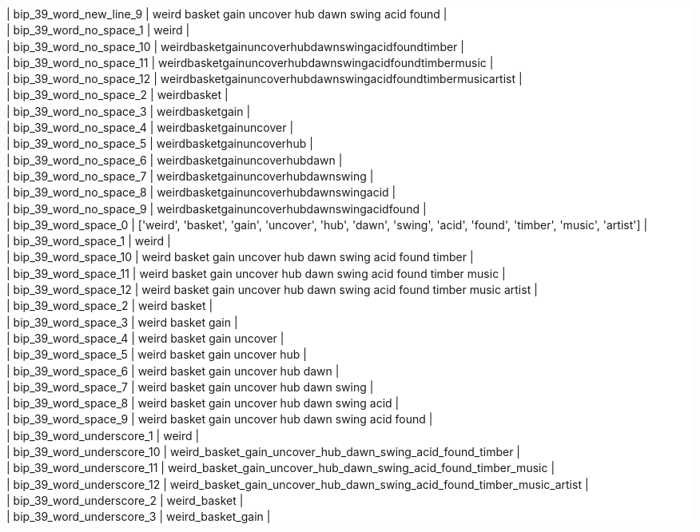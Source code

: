 | bip_39_word_new_line_9 | weird
basket
gain
uncover
hub
dawn
swing
acid
found |  
| bip_39_word_no_space_1 | weird |  
| bip_39_word_no_space_10 | weirdbasketgainuncoverhubdawnswingacidfoundtimber |  
| bip_39_word_no_space_11 | weirdbasketgainuncoverhubdawnswingacidfoundtimbermusic |  
| bip_39_word_no_space_12 | weirdbasketgainuncoverhubdawnswingacidfoundtimbermusicartist |  
| bip_39_word_no_space_2 | weirdbasket |  
| bip_39_word_no_space_3 | weirdbasketgain |  
| bip_39_word_no_space_4 | weirdbasketgainuncover |  
| bip_39_word_no_space_5 | weirdbasketgainuncoverhub |  
| bip_39_word_no_space_6 | weirdbasketgainuncoverhubdawn |  
| bip_39_word_no_space_7 | weirdbasketgainuncoverhubdawnswing |  
| bip_39_word_no_space_8 | weirdbasketgainuncoverhubdawnswingacid |  
| bip_39_word_no_space_9 | weirdbasketgainuncoverhubdawnswingacidfound |  
| bip_39_word_space_0 | ['weird', 'basket', 'gain', 'uncover', 'hub', 'dawn', 'swing', 'acid', 'found', 'timber', 'music', 'artist'] |  
| bip_39_word_space_1 | weird |  
| bip_39_word_space_10 | weird basket gain uncover hub dawn swing acid found timber |  
| bip_39_word_space_11 | weird basket gain uncover hub dawn swing acid found timber music |  
| bip_39_word_space_12 | weird basket gain uncover hub dawn swing acid found timber music artist |  
| bip_39_word_space_2 | weird basket |  
| bip_39_word_space_3 | weird basket gain |  
| bip_39_word_space_4 | weird basket gain uncover |  
| bip_39_word_space_5 | weird basket gain uncover hub |  
| bip_39_word_space_6 | weird basket gain uncover hub dawn |  
| bip_39_word_space_7 | weird basket gain uncover hub dawn swing |  
| bip_39_word_space_8 | weird basket gain uncover hub dawn swing acid |  
| bip_39_word_space_9 | weird basket gain uncover hub dawn swing acid found |  
| bip_39_word_underscore_1 | weird |  
| bip_39_word_underscore_10 | weird_basket_gain_uncover_hub_dawn_swing_acid_found_timber |  
| bip_39_word_underscore_11 | weird_basket_gain_uncover_hub_dawn_swing_acid_found_timber_music |  
| bip_39_word_underscore_12 | weird_basket_gain_uncover_hub_dawn_swing_acid_found_timber_music_artist |  
| bip_39_word_underscore_2 | weird_basket |  
| bip_39_word_underscore_3 | weird_basket_gain |  